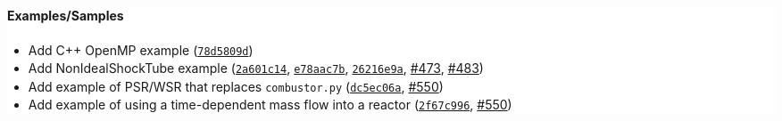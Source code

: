 #### Examples/Samples
- Add C++ OpenMP example ([`78d5809d`](https://github.com/Cantera/cantera/commit/78d5809d6f3e79a6afb6dad211a0417c56bd5065))
- Add NonIdealShockTube example ([`2a601c14`](https://github.com/Cantera/cantera/commit/2a601c148f9f586d72e247162946e64739477e4a), [`e78aac7b`](https://github.com/Cantera/cantera/commit/e78aac7b70265705aef4d62cde8c675003dc50e5), [`26216e9a`](https://github.com/Cantera/cantera/commit/26216e9adc9eddbd7466b0ff068860148134241a), [#473](https://github.com/Cantera/cantera/pull/473), [#483](https://github.com/Cantera/cantera/pull/483))
- Add example of PSR/WSR that replaces `combustor.py` ([`dc5ec06a`](https://github.com/Cantera/cantera/commit/dc5ec06a0c020715ccda93942e50c2d2281ee51b), [#550](https://github.com/Cantera/cantera/pull/550))
- Add example of using a time-dependent mass flow into a reactor ([`2f67c996`](https://github.com/Cantera/cantera/commit/2f67c9969d6ff2020410fa7ea5abc782c528dc6f), [#550](https://github.com/Cantera/cantera/pull/550))
